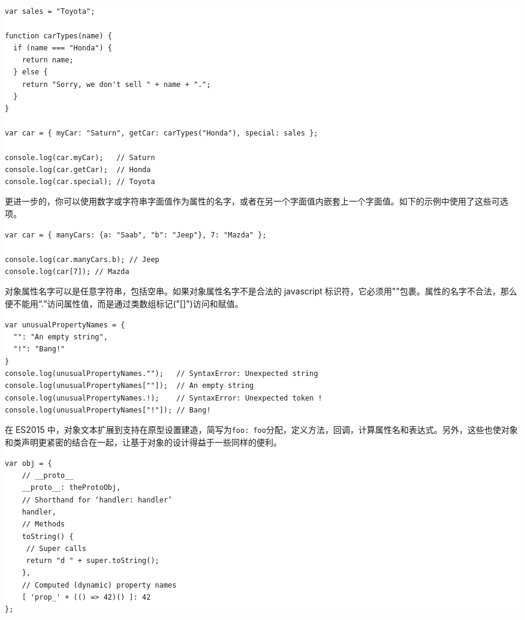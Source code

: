 ```
var sales = "Toyota";

function carTypes(name) {
  if (name === "Honda") {
    return name;
  } else {
    return "Sorry, we don't sell " + name + ".";
  }
}

var car = { myCar: "Saturn", getCar: carTypes("Honda"), special: sales };

console.log(car.myCar);   // Saturn
console.log(car.getCar);  // Honda
console.log(car.special); // Toyota
```

更进一步的，你可以使用数字或字符串字面值作为属性的名字，或者在另一个字面值内嵌套上一个字面值。如下的示例中使用了这些可选项。

```
var car = { manyCars: {a: "Saab", "b": "Jeep"}, 7: "Mazda" };

console.log(car.manyCars.b); // Jeep
console.log(car[7]); // Mazda
```

对象属性名字可以是任意字符串，包括空串。如果对象属性名字不是合法的 javascript 标识符，它必须用""包裹。属性的名字不合法，那么便不能用“.”访问属性值，而是通过类数组标记("[]")访问和赋值。

```
var unusualPropertyNames = {
  "": "An empty string",
  "!": "Bang!"
}
console.log(unusualPropertyNames."");   // SyntaxError: Unexpected string
console.log(unusualPropertyNames[""]);  // An empty string
console.log(unusualPropertyNames.!);    // SyntaxError: Unexpected token !
console.log(unusualPropertyNames["!"]); // Bang!
```

在 ES2015 中，对象文本扩展到支持在原型设置建造，简写为`foo: foo`分配，定义方法，回调，计算属性名和表达式。另外，这些也使对象和类声明更紧密的结合在一起，让基于对象的设计得益于一些同样的便利。

```
var obj = {
    // __proto__
    __proto__: theProtoObj,
    // Shorthand for ‘handler: handler’
    handler,
    // Methods
    toString() {
     // Super calls
     return "d " + super.toString();
    },
    // Computed (dynamic) property names
    [ 'prop_' + (() => 42)() ]: 42
};
```
